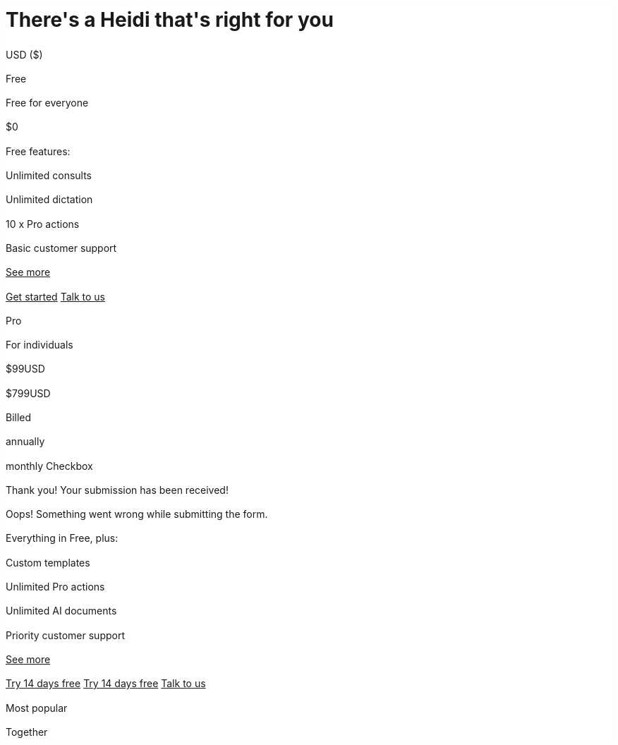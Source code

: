 # There's a Heidi that's right for you

USD ($)

Free

Free for everyone

$0

Free features:

Unlimited consults

Unlimited dictation

10 x Pro actions

Basic customer support

[See more](https://www.heidihealth.com/pricing#pricing-table)

[Get started](https://scribe.heidihealth.com/onboarding) [Talk to us](https://www.heidihealth.com/pricing#)

Pro

For individuals

$99USD

$799USD

Billed

annually

monthly
Checkbox

Thank you! Your submission has been received!

Oops! Something went wrong while submitting the form.

Everything in Free, plus:

Custom templates

Unlimited Pro actions

Unlimited AI documents

Priority customer support

[See more](https://www.heidihealth.com/pricing#pricing-table)

[Try 14 days free](https://scribe.heidihealth.com/register#paymentChosen=%22PRO_TRIAL_YEARLY'%22) [Try 14 days free](https://scribe.heidihealth.com/register#paymentChosen=%22PRO_TRIAL%22) [Talk to us](https://www.heidihealth.com/contact-sales)

Most popular

Together
